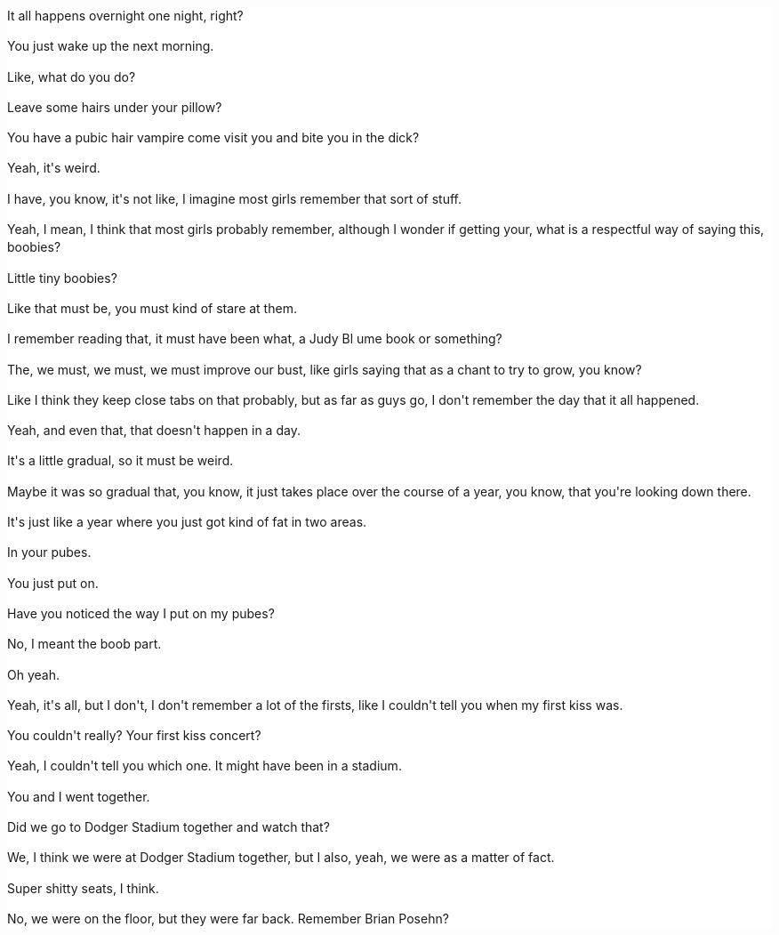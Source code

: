 It all happens overnight one night, right?

You just wake up the next morning.

Like, what do you do?

Leave some hairs under your pillow?

You have a pubic hair vampire come visit you and bite you in the dick?

Yeah, it's weird.

I have, you know, it's not like, I imagine most girls remember that sort of stuff.

Yeah, I mean, I think that most girls probably remember, although I wonder if getting your, what is a respectful way of saying this, boobies?

Little tiny boobies?

Like that must be, you must kind of stare at them.

I remember reading that, it must have been what, a Judy Bl ume book or something?

The, we must, we must, we must improve our bust, like girls saying that as a chant to try to grow, you know?

Like I think they keep close tabs on that probably, but as far as guys go, I don't remember the day that it all happened.

Yeah, and even that, that doesn't happen in a day.

It's a little gradual, so it must be weird.

Maybe it was so gradual that, you know, it just takes place over the course of a year, you know, that you're looking down there.

It's just like a year where you just got kind of fat in two areas.

In your pubes.

You just put on.

Have you noticed the way I put on my pubes?

No, I meant the boob part.

Oh yeah.

Yeah, it's all, but I don't, I don't remember a lot of the firsts, like I couldn't tell you when my first kiss was.

You couldn't really? Your first kiss concert?

Yeah, I couldn't tell you which one. It might have been in a stadium.

You and I went together.

Did we go to Dodger Stadium together and watch that?

We, I think we were at Dodger Stadium together, but I also, yeah, we were as a matter of fact.

Super shitty seats, I think.

No, we were on the floor, but they were far back. Remember Brian Posehn?
